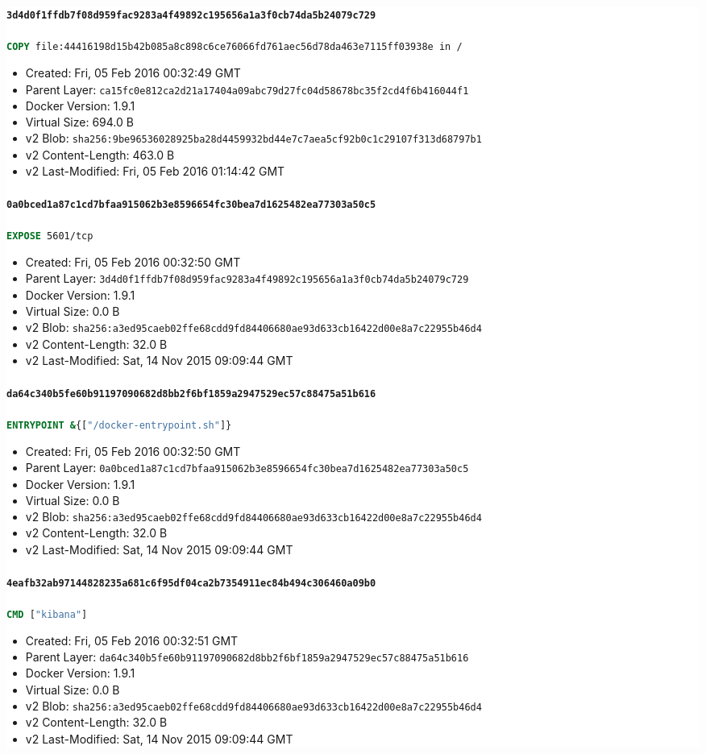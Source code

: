 #### `3d4d0f1ffdb7f08d959fac9283a4f49892c195656a1a3f0cb74da5b24079c729`

```dockerfile
COPY file:44416198d15b42b085a8c898c6ce76066fd761aec56d78da463e7115ff03938e in /
```

-	Created: Fri, 05 Feb 2016 00:32:49 GMT
-	Parent Layer: `ca15fc0e812ca2d21a17404a09abc79d27fc04d58678bc35f2cd4f6b416044f1`
-	Docker Version: 1.9.1
-	Virtual Size: 694.0 B
-	v2 Blob: `sha256:9be96536028925ba28d4459932bd44e7c7aea5cf92b0c1c29107f313d68797b1`
-	v2 Content-Length: 463.0 B
-	v2 Last-Modified: Fri, 05 Feb 2016 01:14:42 GMT

#### `0a0bced1a87c1cd7bfaa915062b3e8596654fc30bea7d1625482ea77303a50c5`

```dockerfile
EXPOSE 5601/tcp
```

-	Created: Fri, 05 Feb 2016 00:32:50 GMT
-	Parent Layer: `3d4d0f1ffdb7f08d959fac9283a4f49892c195656a1a3f0cb74da5b24079c729`
-	Docker Version: 1.9.1
-	Virtual Size: 0.0 B
-	v2 Blob: `sha256:a3ed95caeb02ffe68cdd9fd84406680ae93d633cb16422d00e8a7c22955b46d4`
-	v2 Content-Length: 32.0 B
-	v2 Last-Modified: Sat, 14 Nov 2015 09:09:44 GMT

#### `da64c340b5fe60b91197090682d8bb2f6bf1859a2947529ec57c88475a51b616`

```dockerfile
ENTRYPOINT &{["/docker-entrypoint.sh"]}
```

-	Created: Fri, 05 Feb 2016 00:32:50 GMT
-	Parent Layer: `0a0bced1a87c1cd7bfaa915062b3e8596654fc30bea7d1625482ea77303a50c5`
-	Docker Version: 1.9.1
-	Virtual Size: 0.0 B
-	v2 Blob: `sha256:a3ed95caeb02ffe68cdd9fd84406680ae93d633cb16422d00e8a7c22955b46d4`
-	v2 Content-Length: 32.0 B
-	v2 Last-Modified: Sat, 14 Nov 2015 09:09:44 GMT

#### `4eafb32ab97144828235a681c6f95df04ca2b7354911ec84b494c306460a09b0`

```dockerfile
CMD ["kibana"]
```

-	Created: Fri, 05 Feb 2016 00:32:51 GMT
-	Parent Layer: `da64c340b5fe60b91197090682d8bb2f6bf1859a2947529ec57c88475a51b616`
-	Docker Version: 1.9.1
-	Virtual Size: 0.0 B
-	v2 Blob: `sha256:a3ed95caeb02ffe68cdd9fd84406680ae93d633cb16422d00e8a7c22955b46d4`
-	v2 Content-Length: 32.0 B
-	v2 Last-Modified: Sat, 14 Nov 2015 09:09:44 GMT
